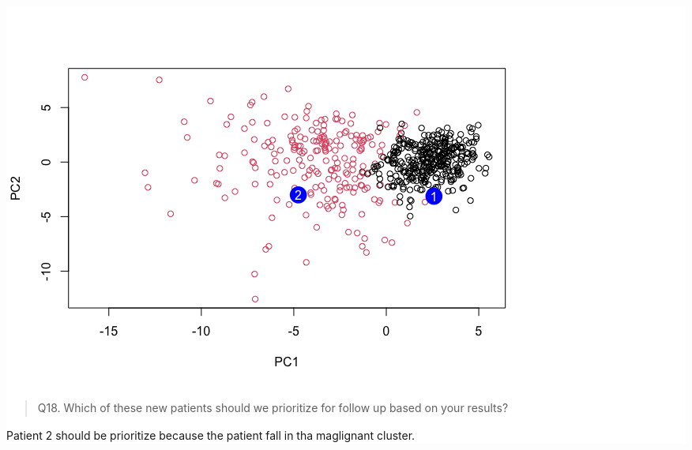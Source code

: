 ![](class09_files/figure-gfm/unnamed-chunk-35-1.png)

> Q18. Which of these new patients should we prioritize for follow up
> based on your results?

Patient 2 should be prioritize because the patient fall in tha
maglignant cluster.

